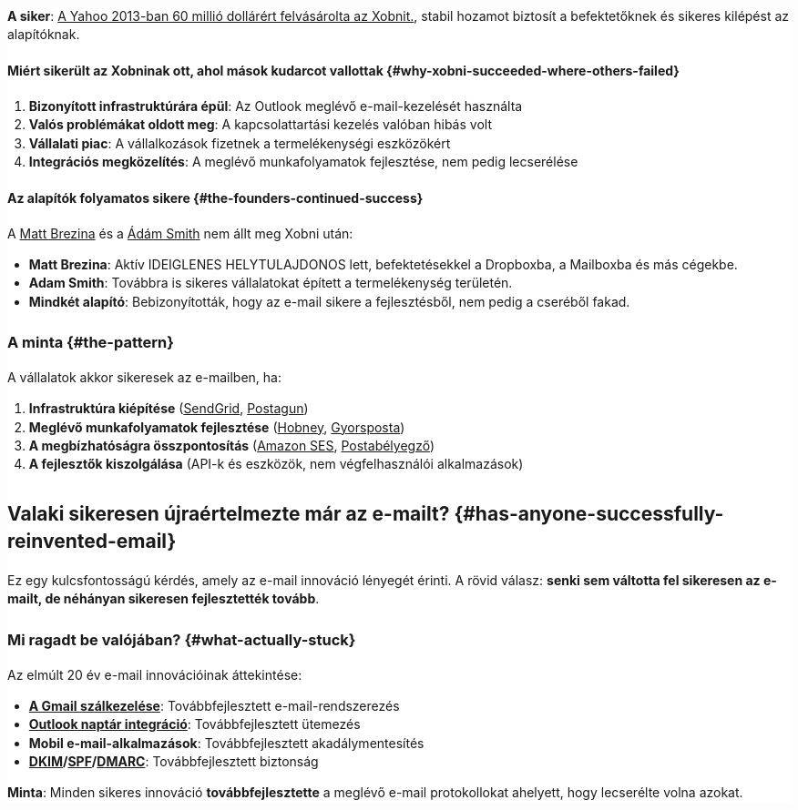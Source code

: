 **A siker**: [A Yahoo 2013-ban 60 millió dollárért felvásárolta az Xobnit.](https://en.wikipedia.org/wiki/Xobni), stabil hozamot biztosít a befektetőknek és sikeres kilépést az alapítóknak.

#### Miért sikerült az Xobninak ott, ahol mások kudarcot vallottak {#why-xobni-succeeded-where-others-failed}

1. **Bizonyított infrastruktúrára épül**: Az Outlook meglévő e-mail-kezelését használta
2. **Valós problémákat oldott meg**: A kapcsolattartási kezelés valóban hibás volt
3. **Vállalati piac**: A vállalkozások fizetnek a termelékenységi eszközökért
4. **Integrációs megközelítés**: A meglévő munkafolyamatok fejlesztése, nem pedig lecserélése

#### Az alapítók folyamatos sikere {#the-founders-continued-success}

A [Matt Brezina](https://www.linkedin.com/in/mattbrezina/) és a [Ádám Smith](https://www.linkedin.com/in/adamjsmith/) nem állt meg Xobni után:

* **Matt Brezina**: Aktív IDEIGLENES HELYTULAJDONOS lett, befektetésekkel a Dropboxba, a Mailboxba és más cégekbe.
* **Adam Smith**: Továbbra is sikeres vállalatokat épített a termelékenység területén.
* **Mindkét alapító**: Bebizonyították, hogy az e-mail sikere a fejlesztésből, nem pedig a cseréből fakad.

### A minta {#the-pattern}

A vállalatok akkor sikeresek az e-mailben, ha:

1. **Infrastruktúra kiépítése** ([SendGrid](https://sendgrid.com/), [Postagun](https://www.mailgun.com/))
2. **Meglévő munkafolyamatok fejlesztése** ([Hobney](https://en.wikipedia.org/wiki/Xobni), [Gyorsposta](https://www.fastmail.com/))
3. **A megbízhatóságra összpontosítás** ([Amazon SES](https://aws.amazon.com/ses/), [Postabélyegző](https://postmarkapp.com/))
4. **A fejlesztők kiszolgálása** (API-k és eszközök, nem végfelhasználói alkalmazások)

## Valaki sikeresen újraértelmezte már az e-mailt? {#has-anyone-successfully-reinvented-email}

Ez egy kulcsfontosságú kérdés, amely az e-mail innováció lényegét érinti. A rövid válasz: **senki sem váltotta fel sikeresen az e-mailt, de néhányan sikeresen fejlesztették tovább**.

### Mi ragadt be valójában? {#what-actually-stuck}

Az elmúlt 20 év e-mail innovációinak áttekintése:

* **[A Gmail szálkezelése](https://support.google.com/mail/answer/5900)**: Továbbfejlesztett e-mail-rendszerezés
* **[Outlook naptár integráció](https://support.microsoft.com/en-us/office/calendar-in-outlook-73b69a86-0a8e-4b14-9cb7-d2723397c9c5)**: Továbbfejlesztett ütemezés
* **Mobil e-mail-alkalmazások**: Továbbfejlesztett akadálymentesítés
* **[DKIM](https://tools.ietf.org/html/rfc6376)/[SPF](https://tools.ietf.org/html/rfc7208)/[DMARC](https://tools.ietf.org/html/rfc7489)**: Továbbfejlesztett biztonság

**Minta**: Minden sikeres innováció **továbbfejlesztette** a meglévő e-mail protokollokat ahelyett, hogy lecserélte volna azokat.
